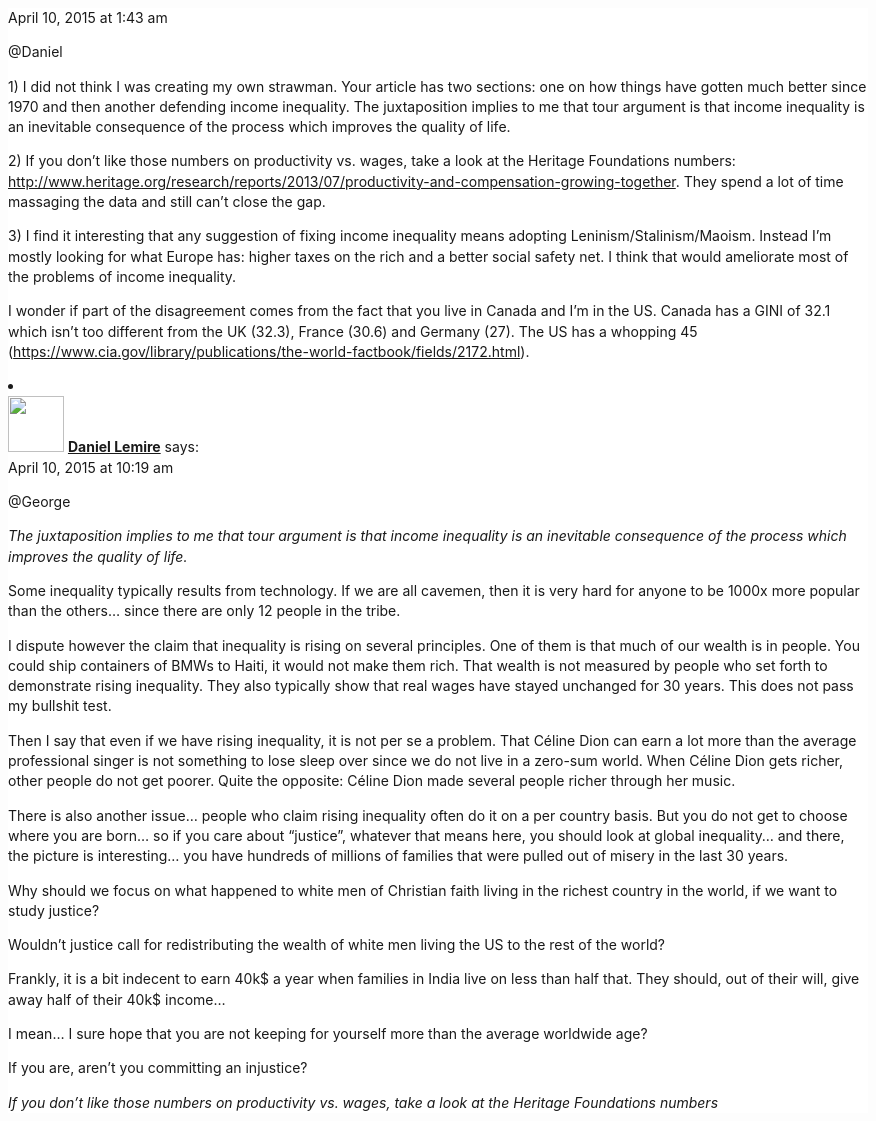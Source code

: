 <div class="comment-metadata"><time datetime="2015-04-10T01:43:26+00:00">April 10, 2015 at 1:43 am</time></a> </div>
<div class="comment-content">
<p>@Daniel</p>
<p>1) I did not think I was creating my own strawman. Your article has two sections: one on how things have gotten much better since 1970 and then another defending income inequality. The juxtaposition implies to me that tour argument is that income inequality is an inevitable consequence of the process which improves the quality of life.</p>
<p>2) If you don&rsquo;t like those numbers on productivity vs. wages, take a look at the Heritage Foundations numbers: <a href="http://www.heritage.org/research/reports/2013/07/productivity-and-compensation-growing-together" rel="nofollow ugc">http://www.heritage.org/research/reports/2013/07/productivity-and-compensation-growing-together</a>. They spend a lot of time massaging the data and still can&rsquo;t close the gap.</p>
<p>3) I find it interesting that any suggestion of fixing income inequality means adopting Leninism/Stalinism/Maoism. Instead I&rsquo;m mostly looking for what Europe has: higher taxes on the rich and a better social safety net. I think that would ameliorate most of the problems of income inequality.</p>
<p>I wonder if part of the disagreement comes from the fact that you live in Canada and I&rsquo;m in the US. Canada has a GINI of 32.1 which isn&rsquo;t too different from the UK (32.3), France (30.6) and Germany (27). The US has a whopping 45 (<a href="https://www.cia.gov/library/publications/the-world-factbook/fields/2172.html" rel="nofollow ugc">https://www.cia.gov/library/publications/the-world-factbook/fields/2172.html</a>).</p>
</div>
</li>
<li id="comment-155605" class="comment byuser comment-author-lemire bypostauthor odd alt thread-even depth-1">
<div class="comment-author vcard">
<img alt src="https://secure.gravatar.com/avatar/2ca999bef9535950f5b84281a4dab006?s=56&#038;d=mm&#038;r=g" srcset="https://secure.gravatar.com/avatar/2ca999bef9535950f5b84281a4dab006?s=112&#038;d=mm&#038;r=g 2x" class="avatar avatar-56 photo" height="56" width="56" loading="lazy" decoding="async" /> <b class="fn"><a href="https://lemire.me/en/" class="url" rel="ugc">Daniel Lemire</a></b> <span class="says">says:</span> </div>
<div class="comment-metadata"><time datetime="2015-04-10T10:19:33+00:00">April 10, 2015 at 10:19 am</time></a> </div>
<div class="comment-content">
<p>@George</p>
<p><em>The juxtaposition implies to me that tour argument is that income inequality is an inevitable consequence of the process which improves the quality of life.</em></p>
<p>Some inequality typically results from technology. If we are all cavemen, then it is very hard for anyone to be 1000x more popular than the others&#8230; since there are only 12 people in the tribe.</p>
<p>I dispute however the claim that inequality is rising on several principles. One of them is that much of our wealth is in people. You could ship containers of BMWs to Haiti, it would not make them rich. That wealth is not measured by people who set forth to demonstrate rising inequality. They also typically show that real wages have stayed unchanged for 30 years. This does not pass my bullshit test.</p>
<p>Then I say that even if we have rising inequality, it is not per se a problem. That Céline Dion can earn a lot more than the average professional singer is not something to lose sleep over since we do not live in a zero-sum world. When Céline Dion gets richer, other people do not get poorer. Quite the opposite: Céline Dion made several people richer through her music.</p>
<p>There is also another issue&#8230; people who claim rising inequality often do it on a per country basis. But you do not get to choose where you are born&#8230; so if you care about &ldquo;justice&rdquo;, whatever that means here, you should look at global inequality&#8230; and there, the picture is interesting&#8230; you have hundreds of millions of families that were pulled out of misery in the last 30 years.</p>
<p>Why should we focus on what happened to white men of Christian faith living in the richest country in the world, if we want to study justice?</p>
<p>Wouldn&rsquo;t justice call for redistributing the wealth of white men living the US to the rest of the world?</p>
<p>Frankly, it is a bit indecent to earn 40k$ a year when families in India live on less than half that. They should, out of their will, give away half of their 40k$ income&#8230; </p>
<p>I mean&#8230; I sure hope that you are not keeping for yourself more than the average worldwide age?</p>
<p>If you are, aren&rsquo;t you committing an injustice?</p>
<p><em>If you don&rsquo;t like those numbers on productivity vs. wages, take a look at the Heritage Foundations numbers</em></p>